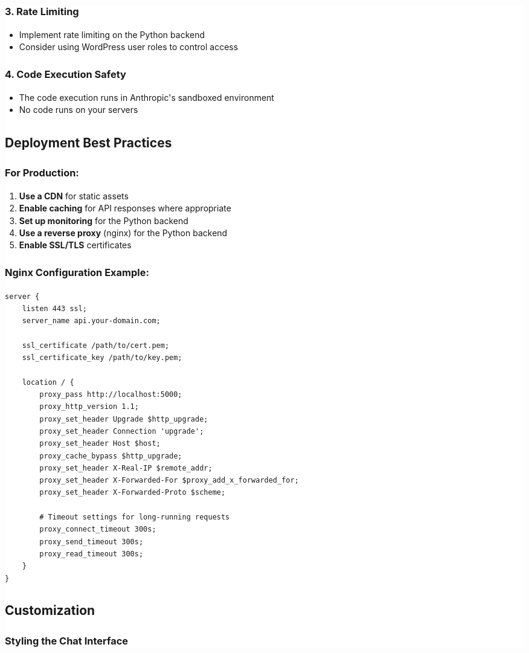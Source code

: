 ### 3. Rate Limiting
- Implement rate limiting on the Python backend
- Consider using WordPress user roles to control access

### 4. Code Execution Safety
- The code execution runs in Anthropic's sandboxed environment
- No code runs on your servers

## Deployment Best Practices

### For Production:

1. **Use a CDN** for static assets
2. **Enable caching** for API responses where appropriate
3. **Set up monitoring** for the Python backend
4. **Use a reverse proxy** (nginx) for the Python backend
5. **Enable SSL/TLS** certificates

### Nginx Configuration Example:

```nginx
server {
    listen 443 ssl;
    server_name api.your-domain.com;

    ssl_certificate /path/to/cert.pem;
    ssl_certificate_key /path/to/key.pem;

    location / {
        proxy_pass http://localhost:5000;
        proxy_http_version 1.1;
        proxy_set_header Upgrade $http_upgrade;
        proxy_set_header Connection 'upgrade';
        proxy_set_header Host $host;
        proxy_cache_bypass $http_upgrade;
        proxy_set_header X-Real-IP $remote_addr;
        proxy_set_header X-Forwarded-For $proxy_add_x_forwarded_for;
        proxy_set_header X-Forwarded-Proto $scheme;
        
        # Timeout settings for long-running requests
        proxy_connect_timeout 300s;
        proxy_send_timeout 300s;
        proxy_read_timeout 300s;
    }
}
```

## Customization

### Styling the Chat Interface

